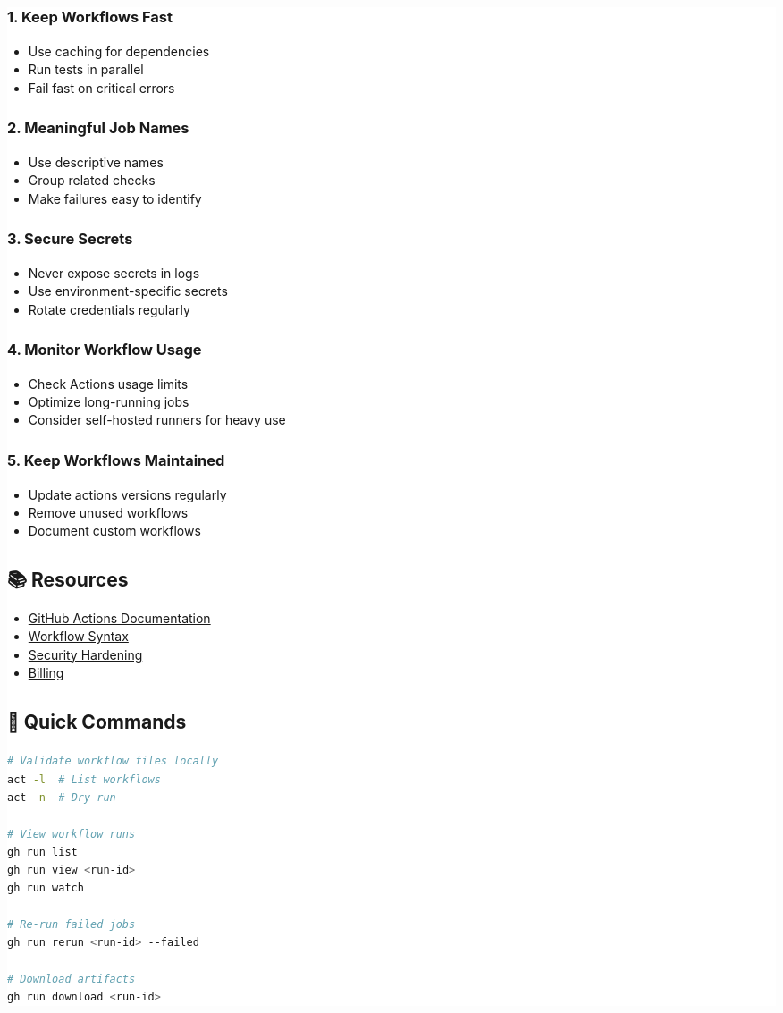 ### 1. Keep Workflows Fast
- Use caching for dependencies
- Run tests in parallel
- Fail fast on critical errors

### 2. Meaningful Job Names
- Use descriptive names
- Group related checks
- Make failures easy to identify

### 3. Secure Secrets
- Never expose secrets in logs
- Use environment-specific secrets
- Rotate credentials regularly

### 4. Monitor Workflow Usage
- Check Actions usage limits
- Optimize long-running jobs
- Consider self-hosted runners for heavy use

### 5. Keep Workflows Maintained
- Update actions versions regularly
- Remove unused workflows
- Document custom workflows

## 📚 Resources

- [GitHub Actions Documentation](https://docs.github.com/en/actions)
- [Workflow Syntax](https://docs.github.com/en/actions/using-workflows/workflow-syntax-for-github-actions)
- [Security Hardening](https://docs.github.com/en/actions/security-guides/security-hardening-for-github-actions)
- [Billing](https://docs.github.com/en/billing/managing-billing-for-github-actions)

## 🎯 Quick Commands

```bash
# Validate workflow files locally
act -l  # List workflows
act -n  # Dry run

# View workflow runs
gh run list
gh run view <run-id>
gh run watch

# Re-run failed jobs
gh run rerun <run-id> --failed

# Download artifacts
gh run download <run-id>
```
